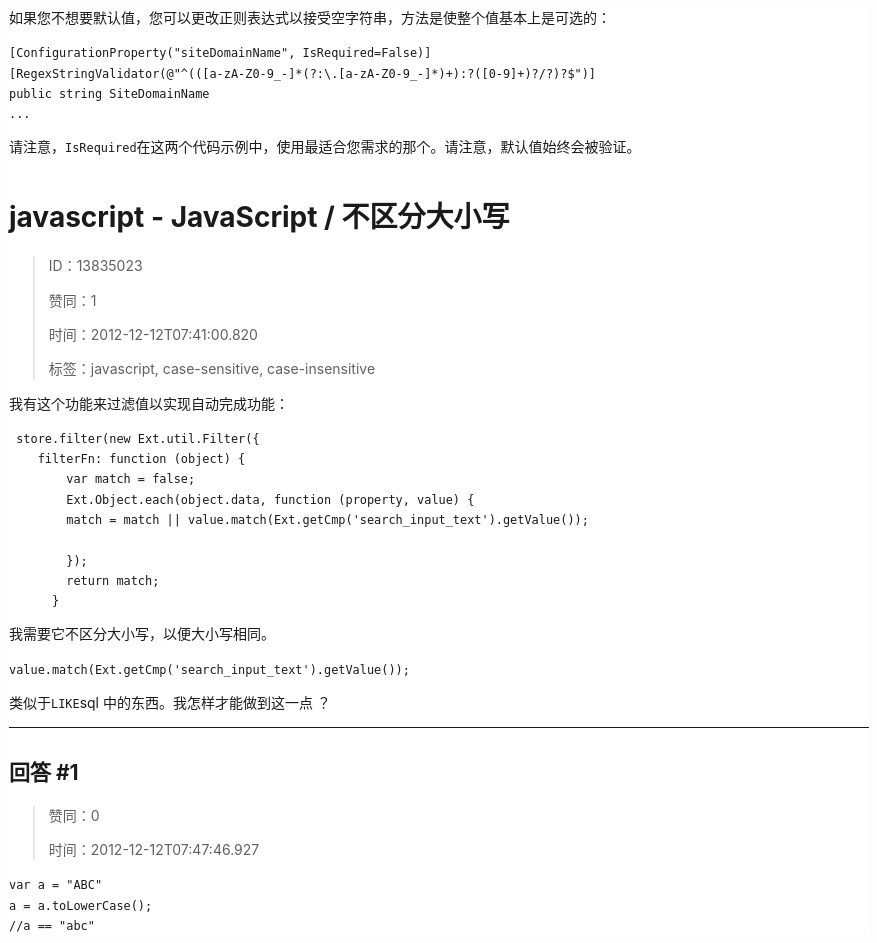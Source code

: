如果您不想要默认值，您可以更改正则表达式以接受空字符串，方法是使整个值基本上是可选的：

```
[ConfigurationProperty("siteDomainName", IsRequired=False)]
[RegexStringValidator(@"^(([a-zA-Z0-9_-]*(?:\.[a-zA-Z0-9_-]*)+):?([0-9]+)?/?)?$")]
public string SiteDomainName
... 
```

请注意，`IsRequired`在这两个代码示例中，使用最适合您需求的那个。请注意，默认值始终会被验证。

# javascript - JavaScript / 不区分大小写

> ID：13835023
> 
> 赞同：1
> 
> 时间：2012-12-12T07:41:00.820
> 
> 标签：javascript, case-sensitive, case-insensitive

我有这个功能来过滤值以实现自动完成功能：

```
 store.filter(new Ext.util.Filter({
    filterFn: function (object) {
        var match = false;
        Ext.Object.each(object.data, function (property, value) {
        match = match || value.match(Ext.getCmp('search_input_text').getValue());

        });
        return match;
      } 
```

我需要它不区分大小写，以便大小写相同。

```
value.match(Ext.getCmp('search_input_text').getValue()); 
```

类似于`LIKE`sql 中的东西。我怎样才能做到这一点 ？

* * *

## 回答 #1

> 赞同：0
> 
> 时间：2012-12-12T07:47:46.927

```
var a = "ABC"
a = a.toLowerCase();
//a == "abc" 
```
